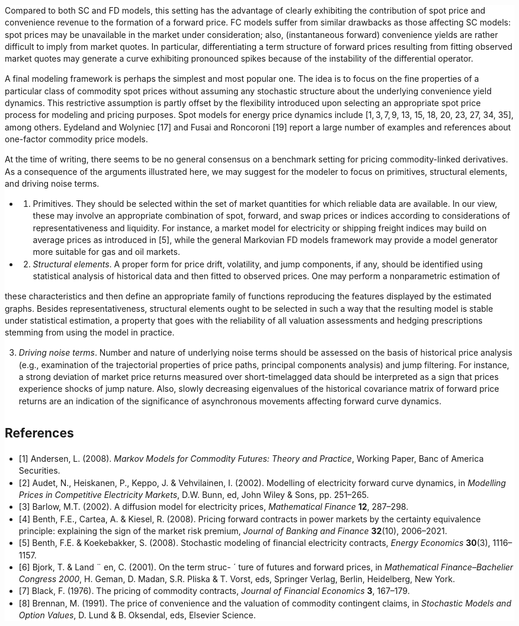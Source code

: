 Compared to both SC and FD models, this setting has the advantage of clearly exhibiting the contribution of spot price and convenience revenue to the formation of a forward price. FC models suffer from similar drawbacks as those affecting SC models: spot prices may be unavailable in the market under consideration; also, (instantaneous forward) convenience yields are rather difficult to imply from market quotes. In particular, differentiating a term structure of forward prices resulting from fitting observed market quotes may generate a curve exhibiting pronounced spikes because of the instability of the differential operator.

A final modeling framework is perhaps the simplest and most popular one. The idea is to focus on the fine properties of a particular class of commodity spot prices without assuming any stochastic structure about the underlying convenience yield dynamics. This restrictive assumption is partly offset by the flexibility introduced upon selecting an appropriate spot price process for modeling and pricing purposes. Spot models for energy price dynamics include  $[1, 3, 7, 9,$ 13, 15, 18, 20, 23, 27, 34, 35], among others. Eydeland and Wolyniec [17] and Fusai and Roncoroni [19] report a large number of examples and references about one-factor commodity price models.

At the time of writing, there seems to be no general consensus on a benchmark setting for pricing commodity-linked derivatives. As a consequence of the arguments illustrated here, we may suggest for the modeler to focus on primitives, structural elements, and driving noise terms.

- 1. Primitives. They should be selected within the set of market quantities for which reliable data are available. In our view, these may involve an appropriate combination of spot, forward, and swap prices or indices according to considerations of representativeness and liquidity. For instance, a market model for electricity or shipping freight indices may build on average prices as introduced in [5], while the general Markovian FD models framework may provide a model generator more suitable for gas and oil markets.
- 2. *Structural elements*. A proper form for price drift, volatility, and jump components, if any, should be identified using statistical analysis of historical data and then fitted to observed prices. One may perform a nonparametric estimation of

these characteristics and then define an appropriate family of functions reproducing the features displayed by the estimated graphs. Besides representativeness, structural elements ought to be selected in such a way that the resulting model is stable under statistical estimation, a property that goes with the reliability of all valuation assessments and hedging prescriptions stemming from using the model in practice.

3. *Driving noise terms*. Number and nature of underlying noise terms should be assessed on the basis of historical price analysis (e.g., examination of the trajectorial properties of price paths, principal components analysis) and jump filtering. For instance, a strong deviation of market price returns measured over short-timelagged data should be interpreted as a sign that prices experience shocks of jump nature. Also, slowly decreasing eigenvalues of the historical covariance matrix of forward price returns are an indication of the significance of asynchronous movements affecting forward curve dynamics.

## **References**

- [1] Andersen, L. (2008). *Markov Models for Commodity Futures: Theory and Practice*, Working Paper, Banc of America Securities.
- [2] Audet, N., Heiskanen, P., Keppo, J. & Vehvilainen, I. (2002). Modelling of electricity forward curve dynamics, in *Modelling Prices in Competitive Electricity Markets*, D.W. Bunn, ed, John Wiley & Sons, pp. 251–265.
- [3] Barlow, M.T. (2002). A diffusion model for electricity prices, *Mathematical Finance* **12**, 287–298.
- [4] Benth, F.E., Cartea, A. & Kiesel, R. (2008). Pricing forward contracts in power markets by the certainty equivalence principle: explaining the sign of the market risk premium, *Journal of Banking and Finance* **32**(10), 2006–2021.
- [5] Benth, F.E. & Koekebakker, S. (2008). Stochastic modeling of financial electricity contracts, *Energy Economics* **30**(3), 1116–1157.
- [6] Bjork, T. & Land ¨ en, C. (2001). On the term struc- ´ ture of futures and forward prices, in *Mathematical Finance–Bachelier Congress 2000*, H. Geman, D. Madan, S.R. Pliska & T. Vorst, eds, Springer Verlag, Berlin, Heidelberg, New York.
- [7] Black, F. (1976). The pricing of commodity contracts, *Journal of Financial Economics* **3**, 167–179.
- [8] Brennan, M. (1991). The price of convenience and the valuation of commodity contingent claims, in *Stochastic Models and Option Values*, D. Lund & B. Oksendal, eds, Elsevier Science.
